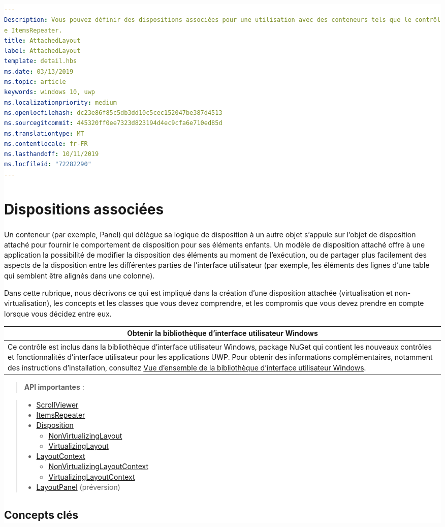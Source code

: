 ```yaml
---
Description: Vous pouvez définir des dispositions associées pour une utilisation avec des conteneurs tels que le contrôle ItemsRepeater.
title: AttachedLayout
label: AttachedLayout
template: detail.hbs
ms.date: 03/13/2019
ms.topic: article
keywords: windows 10, uwp
ms.localizationpriority: medium
ms.openlocfilehash: dc23e86f85c5db3dd10c5cec152047be387d4513
ms.sourcegitcommit: 445320ff0ee7323d823194d4ec9cfa6e710ed85d
ms.translationtype: MT
ms.contentlocale: fr-FR
ms.lasthandoff: 10/11/2019
ms.locfileid: "72282290"
---
```

# <a name="attached-layouts"></a>Dispositions associées

Un conteneur (par exemple, Panel) qui délègue sa logique de disposition à un autre objet s’appuie sur l’objet de disposition attaché pour fournir le comportement de disposition pour ses éléments enfants.  Un modèle de disposition attaché offre à une application la possibilité de modifier la disposition des éléments au moment de l’exécution, ou de partager plus facilement des aspects de la disposition entre les différentes parties de l’interface utilisateur (par exemple, les éléments des lignes d’une table qui semblent être alignés dans une colonne).

Dans cette rubrique, nous décrivons ce qui est impliqué dans la création d’une disposition attachée (virtualisation et non-virtualisation), les concepts et les classes que vous devez comprendre, et les compromis que vous devez prendre en compte lorsque vous décidez entre eux.

| **Obtenir la bibliothèque d’interface utilisateur Windows** |
| - |
| Ce contrôle est inclus dans la bibliothèque d’interface utilisateur Windows, package NuGet qui contient les nouveaux contrôles et fonctionnalités d’interface utilisateur pour les applications UWP. Pour obtenir des informations complémentaires, notamment des instructions d’installation, consultez [Vue d’ensemble de la bibliothèque d’interface utilisateur Windows](https://docs.microsoft.com/uwp/toolkits/winui/). |

> **API importantes** :

> * [ScrollViewer](/uwp/api/windows.ui.xaml.controls.scrollviewer)
> * [ItemsRepeater](/windows/uwp/design/controls-and-patterns/items-repeater)
> * [Disposition](/uwp/api/microsoft.ui.xaml.controls.layout)
>     * [NonVirtualizingLayout](/uwp/api/microsoft.ui.xaml.controls.nonvirtualizinglayout)
>     * [VirtualizingLayout](/uwp/api/microsoft.ui.xaml.controls.virtualizinglayout)
> * [LayoutContext](/uwp/api/microsoft.ui.xaml.controls.layoutcontext)
>     * [NonVirtualizingLayoutContext](/uwp/api/microsoft.ui.xaml.controls.nonvirtualizinglayoutcontext)
>     * [VirtualizingLayoutContext](/uwp/api/microsoft.ui.xaml.controls.virtualizinglayoutcontext)
> * [LayoutPanel](/uwp/api/microsoft.ui.xaml.controls.layoutpanel) (préversion)

## <a name="key-concepts"></a>Concepts clés
